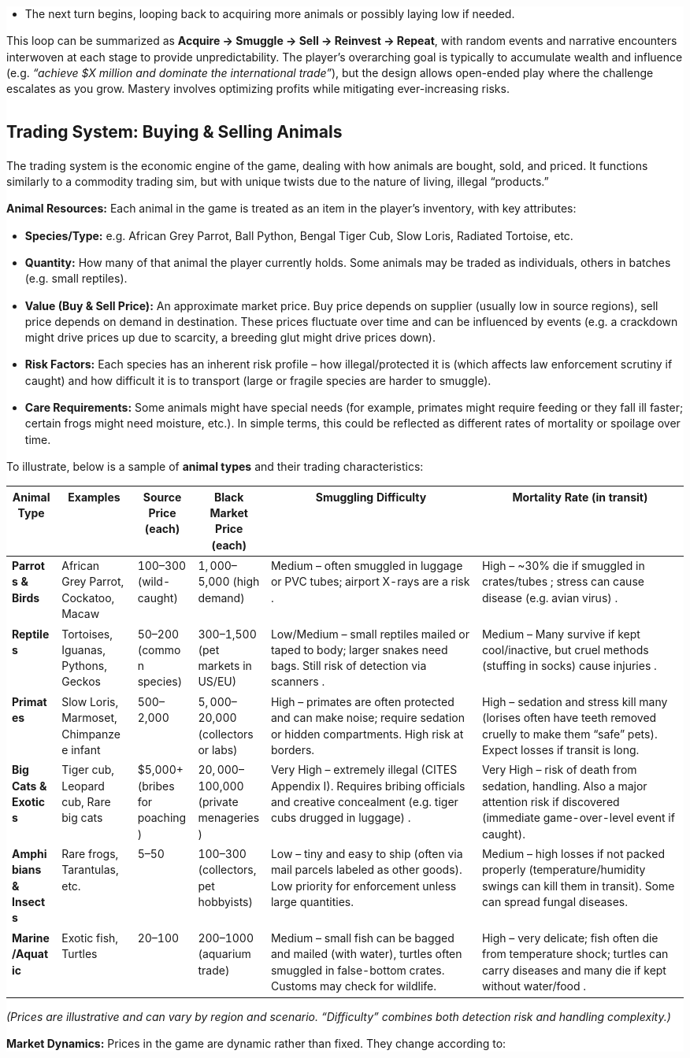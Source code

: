    * The next turn begins, looping back to acquiring more animals or possibly laying low if needed.

This loop can be summarized as **Acquire → Smuggle → Sell → Reinvest → Repeat**, with random events and narrative encounters interwoven at each stage to provide unpredictability. The player’s overarching goal is typically to accumulate wealth and influence (e.g. *“achieve $X million and dominate the international trade”*), but the design allows open-ended play where the challenge escalates as you grow. Mastery involves optimizing profits while mitigating ever-increasing risks.

## **Trading System: Buying & Selling Animals**

The trading system is the economic engine of the game, dealing with how animals are bought, sold, and priced. It functions similarly to a commodity trading sim, but with unique twists due to the nature of living, illegal “products.”

**Animal Resources:** Each animal in the game is treated as an item in the player’s inventory, with key attributes:

* **Species/Type:** e.g. African Grey Parrot, Ball Python, Bengal Tiger Cub, Slow Loris, Radiated Tortoise, etc.

* **Quantity:** How many of that animal the player currently holds. Some animals may be traded as individuals, others in batches (e.g. small reptiles).

* **Value (Buy & Sell Price):** An approximate market price. Buy price depends on supplier (usually low in source regions), sell price depends on demand in destination. These prices fluctuate over time and can be influenced by events (e.g. a crackdown might drive prices up due to scarcity, a breeding glut might drive prices down).

* **Risk Factors:** Each species has an inherent risk profile – how illegal/protected it is (which affects law enforcement scrutiny if caught) and how difficult it is to transport (large or fragile species are harder to smuggle).

* **Care Requirements:** Some animals might have special needs (for example, primates might require feeding or they fall ill faster; certain frogs might need moisture, etc.). In simple terms, this could be reflected as different rates of mortality or spoilage over time.

To illustrate, below is a sample of **animal types** and their trading characteristics:

| Animal Type | Examples | Source Price (each) | Black Market Price (each) | Smuggling Difficulty | Mortality Rate (in transit) |
| ----- | ----- | ----- | ----- | ----- | ----- |
| **Parrots & Birds** | African Grey Parrot, Cockatoo, Macaw | $100–$300 (wild-caught) | $1,000–$5,000 (high demand) | Medium – often smuggled in luggage or PVC tubes; airport X-rays are a risk . | High – \~30% die if smuggled in crates/tubes ; stress can cause disease (e.g. avian virus) . |
| **Reptiles** | Tortoises, Iguanas, Pythons, Geckos | $50–$200 (common species) | $300–$1,500 (pet markets in US/EU) | Low/Medium – small reptiles mailed or taped to body; larger snakes need bags. Still risk of detection via scanners . | Medium – Many survive if kept cool/inactive, but cruel methods (stuffing in socks) cause injuries . |
| **Primates** | Slow Loris, Marmoset, Chimpanzee infant | $500–$2,000 | $5,000–$20,000 (collectors or labs) | High – primates are often protected and can make noise; require sedation or hidden compartments. High risk at borders. | High – sedation and stress kill many (lorises often have teeth removed cruelly to make them “safe” pets). Expect losses if transit is long. |
| **Big Cats & Exotics** | Tiger cub, Leopard cub, Rare big cats | $5,000+ (bribes for poaching) | $20,000–$100,000 (private menageries) | Very High – extremely illegal (CITES Appendix I). Requires bribing officials and creative concealment (e.g. tiger cubs drugged in luggage) . | Very High – risk of death from sedation, handling. Also a major attention risk if discovered (immediate game-over-level event if caught). |
| **Amphibians & Insects** | Rare frogs, Tarantulas, etc. | $5–$50 | $100–$300 (collectors, pet hobbyists) | Low – tiny and easy to ship (often via mail parcels labeled as other goods). Low priority for enforcement unless large quantities. | Medium – high losses if not packed properly (temperature/humidity swings can kill them in transit). Some can spread fungal diseases. |
| **Marine/Aquatic** | Exotic fish, Turtles | $20–$100 | $200–$1000 (aquarium trade) | Medium – small fish can be bagged and mailed (with water), turtles often smuggled in false-bottom crates. Customs may check for wildlife. | High – very delicate; fish often die from temperature shock; turtles can carry diseases and many die if kept without water/food . |

*(Prices are illustrative and can vary by region and scenario. “Difficulty” combines both detection risk and handling complexity.)*

**Market Dynamics:** Prices in the game are dynamic rather than fixed. They change according to:
